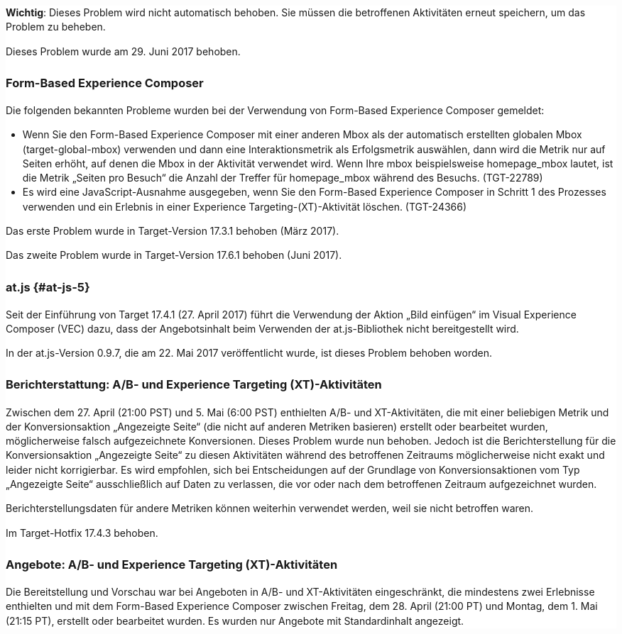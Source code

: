 **Wichtig**: Dieses Problem wird nicht automatisch behoben. Sie müssen die betroffenen Aktivitäten erneut speichern, um das Problem zu beheben.

Dieses Problem wurde am 29. Juni 2017 behoben.

### Form-Based Experience Composer

Die folgenden bekannten Probleme wurden bei der Verwendung von Form-Based Experience Composer gemeldet:

* Wenn Sie den Form-Based Experience Composer mit einer anderen Mbox als der automatisch erstellten globalen Mbox (target-global-mbox) verwenden und dann eine Interaktionsmetrik als Erfolgsmetrik auswählen, dann wird die Metrik nur auf Seiten erhöht, auf denen die Mbox in der Aktivität verwendet wird. Wenn Ihre mbox beispielsweise homepage\_mbox lautet, ist die Metrik „Seiten pro Besuch“ die Anzahl der Treffer für homepage\_mbox während des Besuchs. (TGT-22789)
* Es wird eine JavaScript-Ausnahme ausgegeben, wenn Sie den Form-Based Experience Composer in Schritt 1 des Prozesses verwenden und ein Erlebnis in einer Experience Targeting-(XT)-Aktivität löschen. (TGT-24366)

Das erste Problem wurde in Target-Version 17.3.1 behoben (März 2017).

Das zweite Problem wurde in Target-Version 17.6.1 behoben (Juni 2017).

### at.js {#at-js-5}

Seit der Einführung von Target 17.4.1 (27. April 2017) führt die Verwendung der Aktion „Bild einfügen“ im Visual Experience Composer (VEC) dazu, dass der Angebotsinhalt beim Verwenden der at.js-Bibliothek nicht bereitgestellt wird.

In der at.js-Version 0.9.7, die am 22. Mai 2017 veröffentlicht wurde, ist dieses Problem behoben worden.

### Berichterstattung: A/B- und Experience Targeting (XT)-Aktivitäten

Zwischen dem 27. April (21:00 PST) und 5. Mai (6:00 PST) enthielten A/B- und XT-Aktivitäten, die mit einer beliebigen Metrik und der Konversionsaktion „Angezeigte Seite“ (die nicht auf anderen Metriken basieren) erstellt oder bearbeitet wurden, möglicherweise falsch aufgezeichnete Konversionen. Dieses Problem wurde nun behoben. Jedoch ist die Berichterstellung für die Konversionsaktion „Angezeigte Seite“ zu diesen Aktivitäten während des betroffenen Zeitraums möglicherweise nicht exakt und leider nicht korrigierbar. Es wird empfohlen, sich bei Entscheidungen auf der Grundlage von Konversionsaktionen vom Typ „Angezeigte Seite“ ausschließlich auf Daten zu verlassen, die vor oder nach dem betroffenen Zeitraum aufgezeichnet wurden.

Berichterstellungsdaten für andere Metriken können weiterhin verwendet werden, weil sie nicht betroffen waren.

Im Target-Hotfix 17.4.3 behoben.

### Angebote: A/B- und Experience Targeting (XT)-Aktivitäten

Die Bereitstellung und Vorschau war bei Angeboten in A/B- und XT-Aktivitäten eingeschränkt, die mindestens zwei Erlebnisse enthielten und mit dem Form-Based Experience Composer zwischen Freitag, dem 28. April (21:00 PT) und Montag, dem 1. Mai (21:15 PT), erstellt oder bearbeitet wurden. Es wurden nur Angebote mit Standardinhalt angezeigt.
